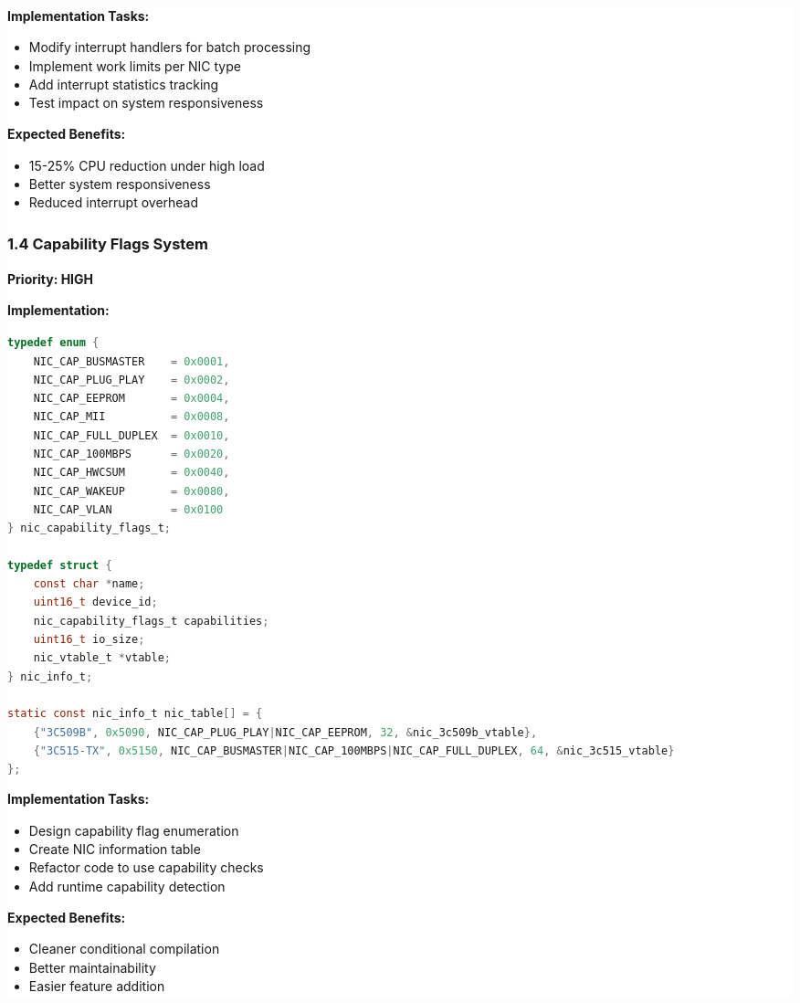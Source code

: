 **Implementation Tasks:**
- Modify interrupt handlers for batch processing
- Implement work limits per NIC type
- Add interrupt statistics tracking
- Test impact on system responsiveness

**Expected Benefits:**
- 15-25% CPU reduction under high load
- Better system responsiveness
- Reduced interrupt overhead

### 1.4 Capability Flags System
**Priority: HIGH**

**Implementation:**
```c
typedef enum {
    NIC_CAP_BUSMASTER    = 0x0001,
    NIC_CAP_PLUG_PLAY    = 0x0002,
    NIC_CAP_EEPROM       = 0x0004,
    NIC_CAP_MII          = 0x0008,
    NIC_CAP_FULL_DUPLEX  = 0x0010,
    NIC_CAP_100MBPS      = 0x0020,
    NIC_CAP_HWCSUM       = 0x0040,
    NIC_CAP_WAKEUP       = 0x0080,
    NIC_CAP_VLAN         = 0x0100
} nic_capability_flags_t;

typedef struct {
    const char *name;
    uint16_t device_id;
    nic_capability_flags_t capabilities;
    uint16_t io_size;
    nic_vtable_t *vtable;
} nic_info_t;

static const nic_info_t nic_table[] = {
    {"3C509B", 0x5090, NIC_CAP_PLUG_PLAY|NIC_CAP_EEPROM, 32, &nic_3c509b_vtable},
    {"3C515-TX", 0x5150, NIC_CAP_BUSMASTER|NIC_CAP_100MBPS|NIC_CAP_FULL_DUPLEX, 64, &nic_3c515_vtable}
};
```

**Implementation Tasks:**
- Design capability flag enumeration
- Create NIC information table
- Refactor code to use capability checks
- Add runtime capability detection

**Expected Benefits:**
- Cleaner conditional compilation
- Better maintainability
- Easier feature addition
